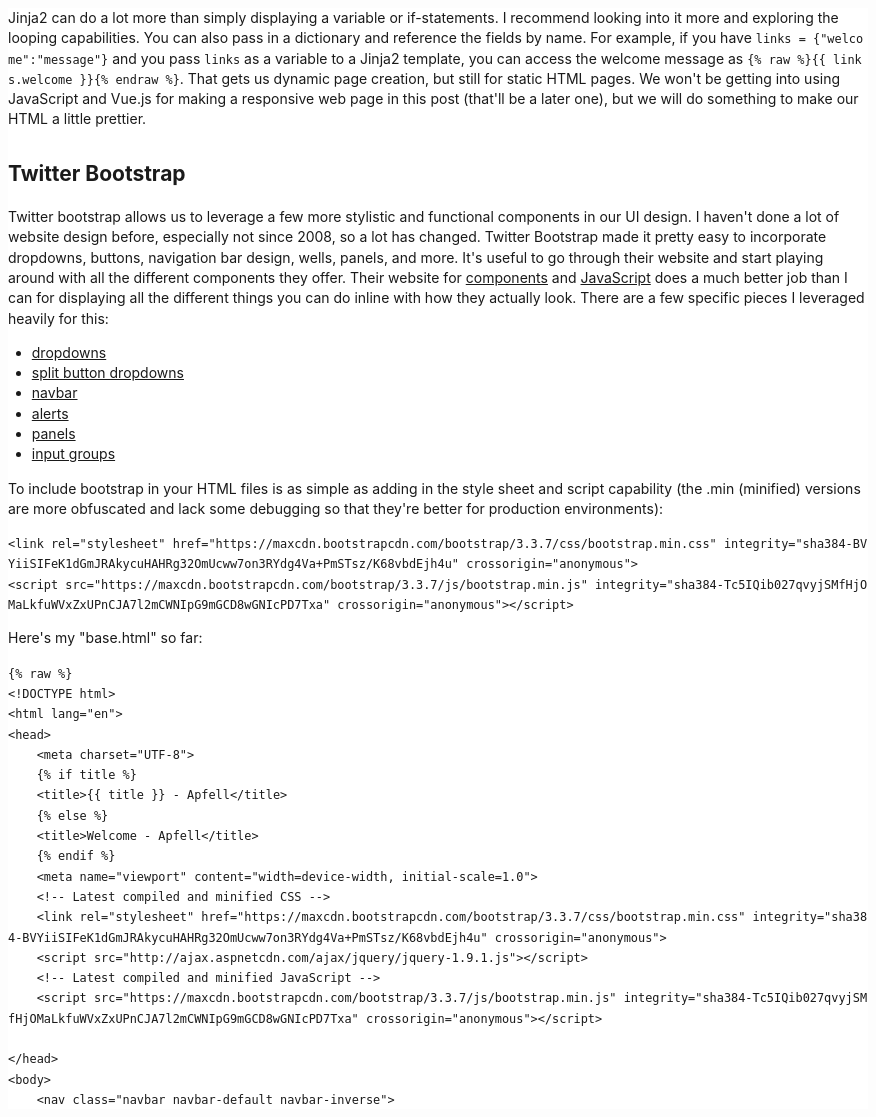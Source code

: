 Jinja2 can do a lot more than simply displaying a variable or if-statements. I recommend looking into it more and exploring the looping capabilities. You can also pass in a dictionary and reference the fields by name. For example, if you have `links = {"welcome":"message"}` and you pass `links` as a variable to a Jinja2 template, you can access the welcome message as `{% raw %}{{ links.welcome }}{% endraw %}`. 
That gets us dynamic page creation, but still for static HTML pages. We won't be getting into using JavaScript and Vue.js for making a responsive web page in this post (that'll be a later one), but we will do something to make our HTML a little prettier.

## Twitter Bootstrap

Twitter bootstrap allows us to leverage a few more stylistic and functional components in our UI design. I haven't done a lot of website design before, especially not since 2008, so a lot has changed. Twitter Bootstrap made it pretty easy to incorporate dropdowns, buttons, navigation bar design, wells, panels, and more. It's useful to go through their website and start playing around with all the different components they offer. 
Their website for [components](http://getbootstrap.com/2.3.2/components.html) and [JavaScript](http://getbootstrap.com/2.3.2/javascript.html) does a much better job than I can for displaying all the different things you can do inline with how they actually look.
There are a few specific pieces I leveraged heavily for this:
* [dropdowns](http://getbootstrap.com/2.3.2/components.html#dropdowns)
* [split button dropdowns](https://getbootstrap.com/docs/3.3/components/#btn-dropdowns-split)
* [navbar](https://getbootstrap.com/docs/3.3/components/#navbar)
* [alerts](https://getbootstrap.com/docs/3.3/components/#alerts-examples)
* [panels](https://getbootstrap.com/docs/3.3/components/#panels)
* [input groups](https://getbootstrap.com/docs/3.3/components/#input-groups)

To include bootstrap in your HTML files is as simple as adding in the style sheet and script capability (the .min (minified) versions are more obfuscated and lack some debugging so that they're better for production environments):

~~~
<link rel="stylesheet" href="https://maxcdn.bootstrapcdn.com/bootstrap/3.3.7/css/bootstrap.min.css" integrity="sha384-BVYiiSIFeK1dGmJRAkycuHAHRg32OmUcww7on3RYdg4Va+PmSTsz/K68vbdEjh4u" crossorigin="anonymous">
<script src="https://maxcdn.bootstrapcdn.com/bootstrap/3.3.7/js/bootstrap.min.js" integrity="sha384-Tc5IQib027qvyjSMfHjOMaLkfuWVxZxUPnCJA7l2mCWNIpG9mGCD8wGNIcPD7Txa" crossorigin="anonymous"></script>
~~~

Here's my "base.html" so far:
~~~
{% raw %}
<!DOCTYPE html>
<html lang="en">
<head>
    <meta charset="UTF-8">
    {% if title %}
    <title>{{ title }} - Apfell</title>
    {% else %}
    <title>Welcome - Apfell</title>
    {% endif %}
    <meta name="viewport" content="width=device-width, initial-scale=1.0">
    <!-- Latest compiled and minified CSS -->
    <link rel="stylesheet" href="https://maxcdn.bootstrapcdn.com/bootstrap/3.3.7/css/bootstrap.min.css" integrity="sha384-BVYiiSIFeK1dGmJRAkycuHAHRg32OmUcww7on3RYdg4Va+PmSTsz/K68vbdEjh4u" crossorigin="anonymous">
    <script src="http://ajax.aspnetcdn.com/ajax/jquery/jquery-1.9.1.js"></script>
    <!-- Latest compiled and minified JavaScript -->
    <script src="https://maxcdn.bootstrapcdn.com/bootstrap/3.3.7/js/bootstrap.min.js" integrity="sha384-Tc5IQib027qvyjSMfHjOMaLkfuWVxZxUPnCJA7l2mCWNIpG9mGCD8wGNIcPD7Txa" crossorigin="anonymous"></script>

</head>
<body>
    <nav class="navbar navbar-default navbar-inverse">
~~~